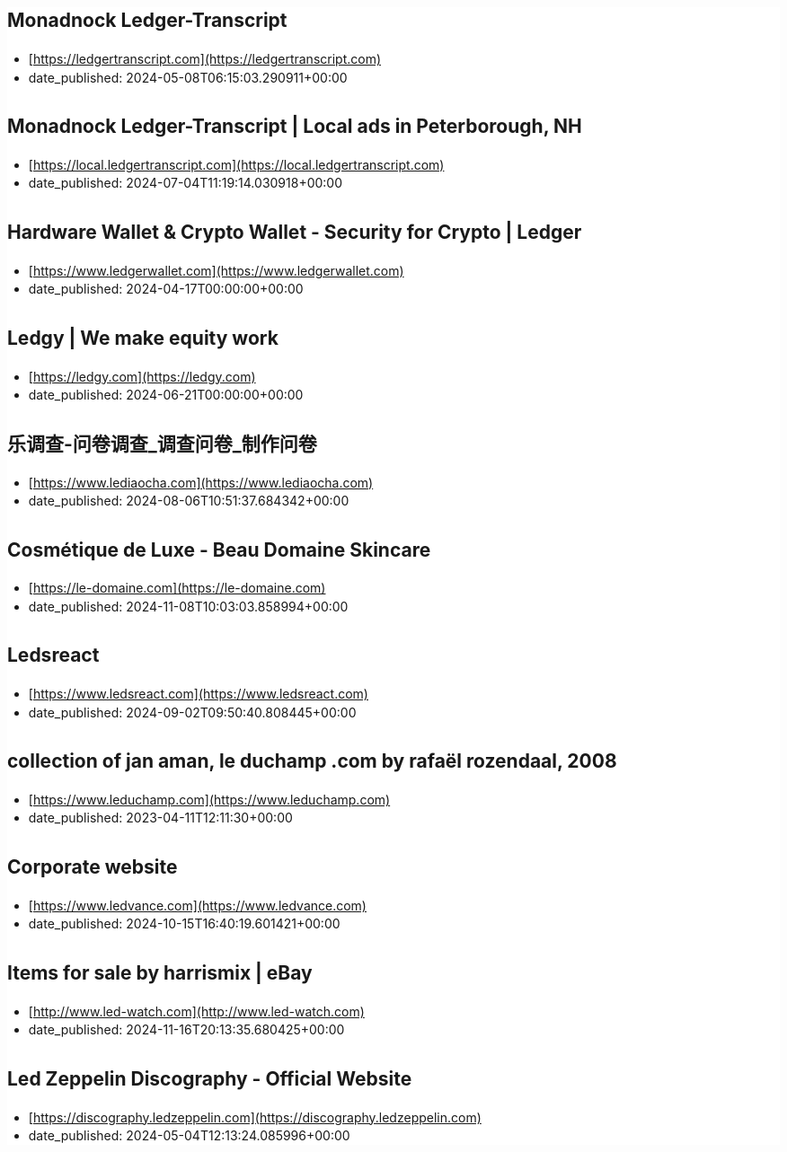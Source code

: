  ## Monadnock Ledger-Transcript
 - [https://ledgertranscript.com](https://ledgertranscript.com)
 - date_published: 2024-05-08T06:15:03.290911+00:00

 ## Monadnock Ledger-Transcript | Local ads in Peterborough, NH
 - [https://local.ledgertranscript.com](https://local.ledgertranscript.com)
 - date_published: 2024-07-04T11:19:14.030918+00:00

 ## Hardware Wallet & Crypto Wallet - Security for Crypto | Ledger
 - [https://www.ledgerwallet.com](https://www.ledgerwallet.com)
 - date_published: 2024-04-17T00:00:00+00:00

 ## Ledgy | We make equity work
 - [https://ledgy.com](https://ledgy.com)
 - date_published: 2024-06-21T00:00:00+00:00

 ## 乐调查-问卷调查_调查问卷_制作问卷
 - [https://www.lediaocha.com](https://www.lediaocha.com)
 - date_published: 2024-08-06T10:51:37.684342+00:00

 ## Cosmétique de Luxe - Beau Domaine Skincare
 - [https://le-domaine.com](https://le-domaine.com)
 - date_published: 2024-11-08T10:03:03.858994+00:00

 ## Ledsreact
 - [https://www.ledsreact.com](https://www.ledsreact.com)
 - date_published: 2024-09-02T09:50:40.808445+00:00

 ## collection of jan aman, le duchamp .com by rafaël rozendaal, 2008
 - [https://www.leduchamp.com](https://www.leduchamp.com)
 - date_published: 2023-04-11T12:11:30+00:00

 ## Corporate website
 - [https://www.ledvance.com](https://www.ledvance.com)
 - date_published: 2024-10-15T16:40:19.601421+00:00

 ## Items for sale by harrismix | eBay
 - [http://www.led-watch.com](http://www.led-watch.com)
 - date_published: 2024-11-16T20:13:35.680425+00:00

 ## Led Zeppelin Discography - Official Website
 - [https://discography.ledzeppelin.com](https://discography.ledzeppelin.com)
 - date_published: 2024-05-04T12:13:24.085996+00:00
